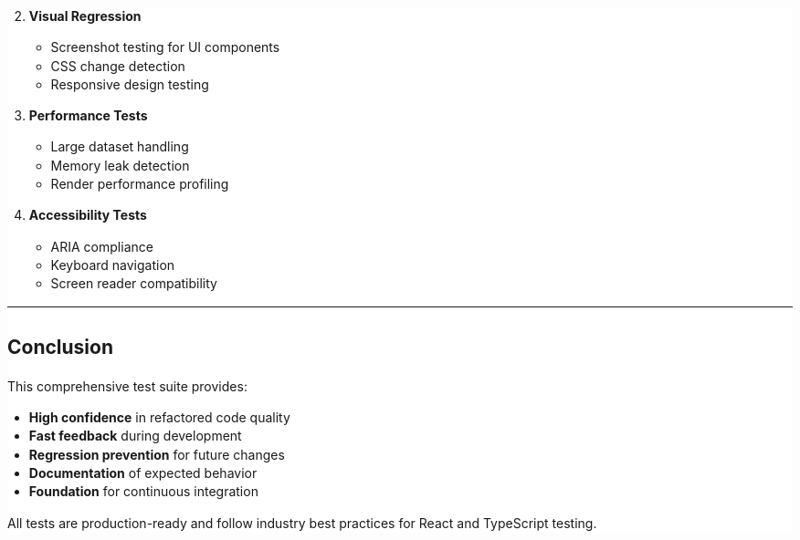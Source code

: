 2. **Visual Regression**
   - Screenshot testing for UI components
   - CSS change detection
   - Responsive design testing

3. **Performance Tests**
   - Large dataset handling
   - Memory leak detection
   - Render performance profiling

4. **Accessibility Tests**
   - ARIA compliance
   - Keyboard navigation
   - Screen reader compatibility

---

## Conclusion

This comprehensive test suite provides:
- **High confidence** in refactored code quality
- **Fast feedback** during development
- **Regression prevention** for future changes
- **Documentation** of expected behavior
- **Foundation** for continuous integration

All tests are production-ready and follow industry best practices for React and TypeScript testing.
